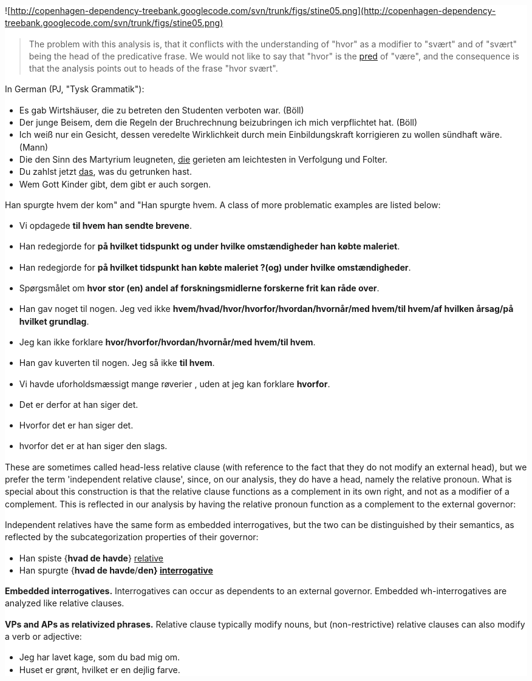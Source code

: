 ![http://copenhagen-dependency-treebank.googlecode.com/svn/trunk/figs/stine05.png](http://copenhagen-dependency-treebank.googlecode.com/svn/trunk/figs/stine05.png)

> The problem with this analysis is, that it conflicts with the understanding of "hvor" as a modifier to "svært" and of "svært" being the head of the predicative frase. We would not like to say that "hvor" is the [pred](pred.md) of "være", and the consequence is that the analysis points out to heads of the frase "hvor svært".

In German (PJ, "Tysk Grammatik"):

  * Es gab Wirtshäuser, die zu betreten den Studenten verboten war. (Böll)
  * Der junge Beisem, dem die Regeln der Bruchrechnung beizubringen ich mich verpflichtet hat. (Böll)
  * Ich weiß nur ein Gesicht, dessen veredelte Wirklichkeit durch mein Einbildungskraft korrigieren zu wollen sündhaft wäre. (Mann)
  * Die den Sinn des Martyrium leugneten, [die](die.md) gerieten am leichtesten in Verfolgung und Folter.
  * Du zahlst jetzt [das](das.md), was du getrunken hast.
  * Wem Gott Kinder gibt, dem gibt er auch sorgen.

Han spurgte hvem der kom" and "Han spurgte hvem. A class of more problematic examples are listed below:

  * Vi opdagede **til hvem han sendte brevene**.
  * Han redegjorde for **på hvilket tidspunkt og under hvilke omstændigheder han købte maleriet**.
  * Han redegjorde for **på hvilket tidspunkt han købte maleriet ?(og) under hvilke omstændigheder**.
  * Spørgsmålet om **hvor stor (en) andel af forskningsmidlerne forskerne frit kan råde over**.

  * Han gav noget til nogen. Jeg ved ikke **hvem/hvad/hvor/hvorfor/hvordan/hvornår/med hvem/til hvem/af hvilken årsag/på hvilket grundlag**.
  * Jeg kan ikke forklare **hvor/hvorfor/hvordan/hvornår/med hvem/til hvem**.
  * Han gav kuverten til nogen. Jeg så ikke **til hvem**.
  * Vi havde uforholdsmæssigt mange røverier , uden at jeg kan forklare **hvorfor**.

  * Det er derfor at han siger det.
  * Hvorfor det er han siger det.
  * hvorfor det er at han siger den slags.

These are sometimes called head-less relative clause (with reference to the fact that they do not modify an external head), but we prefer the term 'independent relative clause', since, on our analysis, they do have a head, namely the relative pronoun. What is special about this construction is that the relative clause functions as a complement in its own right, and not as a modifier of a complement. This is reflected in our analysis by having the relative pronoun function as a complement to the external governor:

Independent relatives have the same form as embedded interrogatives, but the two can be distinguished by their semantics, as reflected by the subcategorization properties of their governor:

  * Han spiste {**hvad de havde**} [relative](independent.md)
  * Han spurgte {**hvad de havde**/**den} [interrogative](embedded.md)**

**Embedded interrogatives.** Interrogatives can occur as dependents to an external governor. Embedded wh-interrogatives are analyzed like relative clauses.

**VPs and APs as relativized phrases.** Relative clause typically modify nouns, but (non-restrictive) relative clauses can also modify a verb or adjective:

  * Jeg har lavet kage, som du bad mig om.
  * Huset er grønt, hvilket er en dejlig farve.
